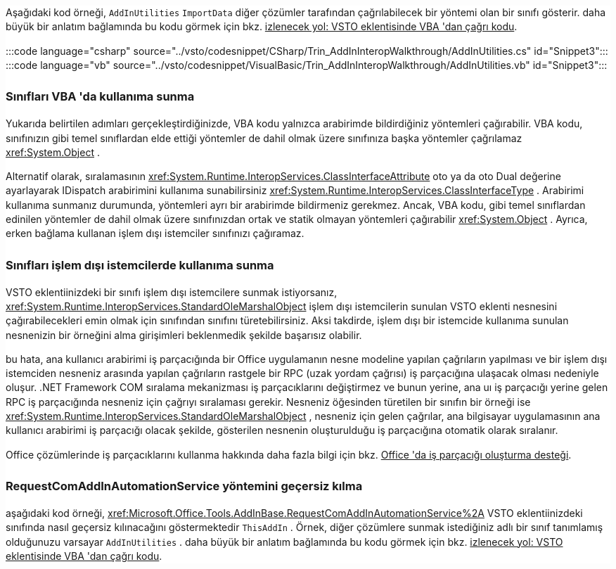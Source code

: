    Aşağıdaki kod örneği, `AddInUtilities` `ImportData` diğer çözümler tarafından çağrılabilecek bir yöntemi olan bir sınıfı gösterir. daha büyük bir anlatım bağlamında bu kodu görmek için bkz. [izlenecek yol: VSTO eklentisinde VBA 'dan çağrı kodu](../vsto/walkthrough-calling-code-in-a-vsto-add-in-from-vba.md).

   :::code language="csharp" source="../vsto/codesnippet/CSharp/Trin_AddInInteropWalkthrough/AddInUtilities.cs" id="Snippet3":::
   :::code language="vb" source="../vsto/codesnippet/VisualBasic/Trin_AddInInteropWalkthrough/AddInUtilities.vb" id="Snippet3":::

### <a name="expose-classes-to-vba"></a>Sınıfları VBA 'da kullanıma sunma
 Yukarıda belirtilen adımları gerçekleştirdiğinizde, VBA kodu yalnızca arabirimde bildirdiğiniz yöntemleri çağırabilir. VBA kodu, sınıfınızın gibi temel sınıflardan elde ettiği yöntemler de dahil olmak üzere sınıfınıza başka yöntemler çağrılamaz <xref:System.Object> .

 Alternatif olarak, sıralamasının [](/previous-versions/windows/desktop/api/oaidl/nn-oaidl-idispatch) <xref:System.Runtime.InteropServices.ClassInterfaceAttribute> oto ya da oto Dual değerine ayarlayarak IDispatch arabirimini kullanıma sunabilirsiniz <xref:System.Runtime.InteropServices.ClassInterfaceType> . Arabirimi kullanıma sunmanız durumunda, yöntemleri ayrı bir arabirimde bildirmeniz gerekmez. Ancak, VBA kodu, gibi temel sınıflardan edinilen yöntemler de dahil olmak üzere sınıfınızdan ortak ve statik olmayan yöntemleri çağırabilir <xref:System.Object> . Ayrıca, erken bağlama kullanan işlem dışı istemciler sınıfınızı çağıramaz.

### <a name="expose-classes-to-out-of-process-clients"></a><a name="outofproc"></a> Sınıfları işlem dışı istemcilerde kullanıma sunma
 VSTO eklentiinizdeki bir sınıfı işlem dışı istemcilere sunmak istiyorsanız, <xref:System.Runtime.InteropServices.StandardOleMarshalObject> işlem dışı istemcilerin sunulan VSTO eklenti nesnesini çağırabilecekleri emin olmak için sınıfından sınıfını türetebilirsiniz. Aksi takdirde, işlem dışı bir istemcide kullanıma sunulan nesnenizin bir örneğini alma girişimleri beklenmedik şekilde başarısız olabilir.

 bu hata, ana kullanıcı arabirimi iş parçacığında bir Office uygulamanın nesne modeline yapılan çağrıların yapılması ve bir işlem dışı istemciden nesneniz arasında yapılan çağrıların rastgele bir RPC (uzak yordam çağrısı) iş parçacığına ulaşacak olması nedeniyle oluşur. .NET Framework COM sıralama mekanizması iş parçacıklarını değiştirmez ve bunun yerine, ana uı iş parçacığı yerine gelen RPC iş parçacığında nesneniz için çağrıyı sıralaması gerekir. Nesneniz öğesinden türetilen bir sınıfın bir örneği ise <xref:System.Runtime.InteropServices.StandardOleMarshalObject> , nesneniz için gelen çağrılar, ana bilgisayar uygulamasının ana kullanıcı arabirimi iş parçacığı olacak şekilde, gösterilen nesnenin oluşturulduğu iş parçacığına otomatik olarak sıralanır.

 Office çözümlerinde iş parçacıklarını kullanma hakkında daha fazla bilgi için bkz. [Office 'da iş parçacığı oluşturma desteği](../vsto/threading-support-in-office.md).

### <a name="override-the-requestcomaddinautomationservice-method"></a>RequestComAddInAutomationService yöntemini geçersiz kılma
 aşağıdaki kod örneği, <xref:Microsoft.Office.Tools.AddInBase.RequestComAddInAutomationService%2A> VSTO eklentiinizdeki sınıfında nasıl geçersiz kılınacağını göstermektedir `ThisAddIn` . Örnek, diğer çözümlere sunmak istediğiniz adlı bir sınıf tanımlamış olduğunuzu varsayar `AddInUtilities` . daha büyük bir anlatım bağlamında bu kodu görmek için bkz. [izlenecek yol: VSTO eklentisinde VBA 'dan çağrı kodu](../vsto/walkthrough-calling-code-in-a-vsto-add-in-from-vba.md).
